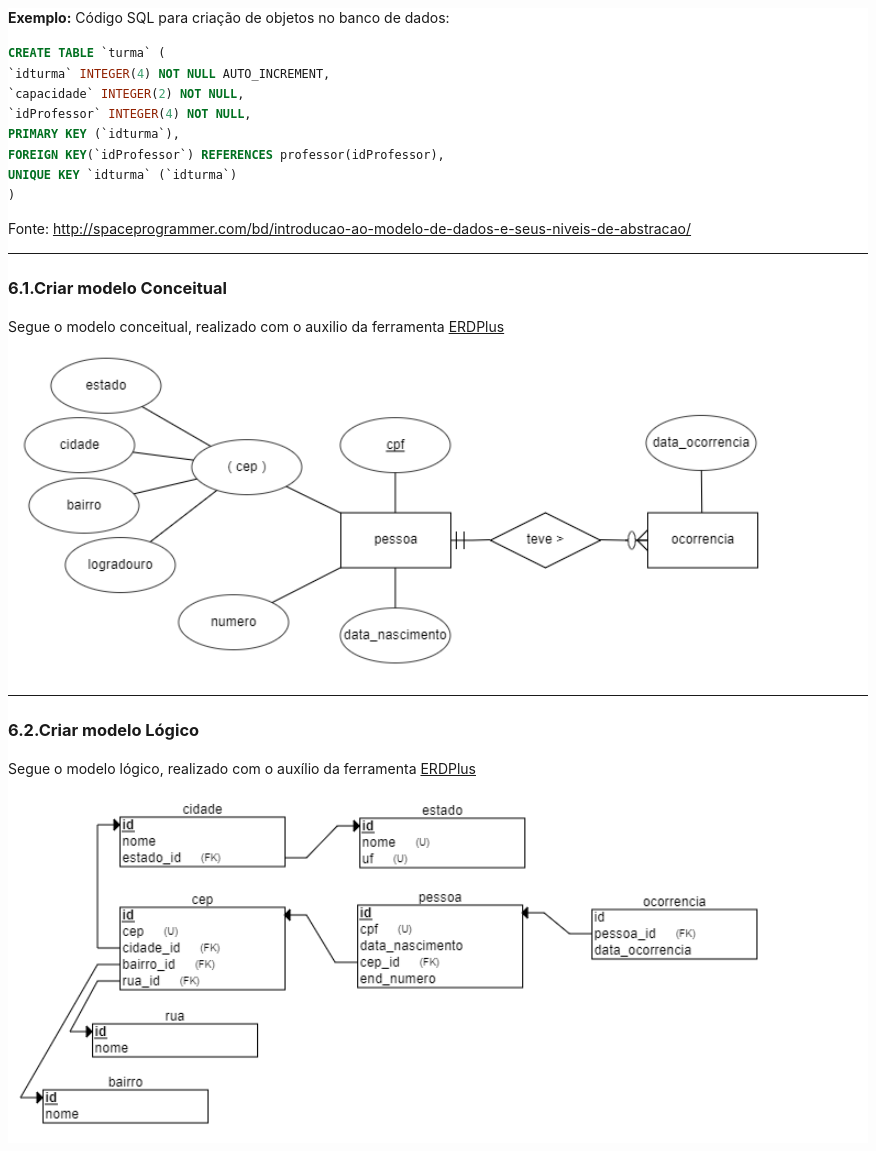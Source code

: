 **Exemplo:** Código SQL para criação de objetos no banco de dados:

```sql
CREATE TABLE `turma` (
`idturma` INTEGER(4) NOT NULL AUTO_INCREMENT,
`capacidade` INTEGER(2) NOT NULL,
`idProfessor` INTEGER(4) NOT NULL,
PRIMARY KEY (`idturma`),
FOREIGN KEY(`idProfessor`) REFERENCES professor(idProfessor),
UNIQUE KEY `idturma` (`idturma`)
)
```

Fonte: http://spaceprogrammer.com/bd/introducao-ao-modelo-de-dados-e-seus-niveis-de-abstracao/ 

---

### 6.1.Criar modelo **Conceitual**

Segue o modelo conceitual, realizado com o auxilio da ferramenta [ERDPlus](https://erdplus.com/)

![](img/01_modelo_conceitual.png)

---

### 6.2.Criar modelo **Lógico**

Segue o modelo lógico, realizado com o auxílio da ferramenta [ERDPlus](https://erdplus.com/)

![](img/02_modelo_logico1-erdplus.png)
